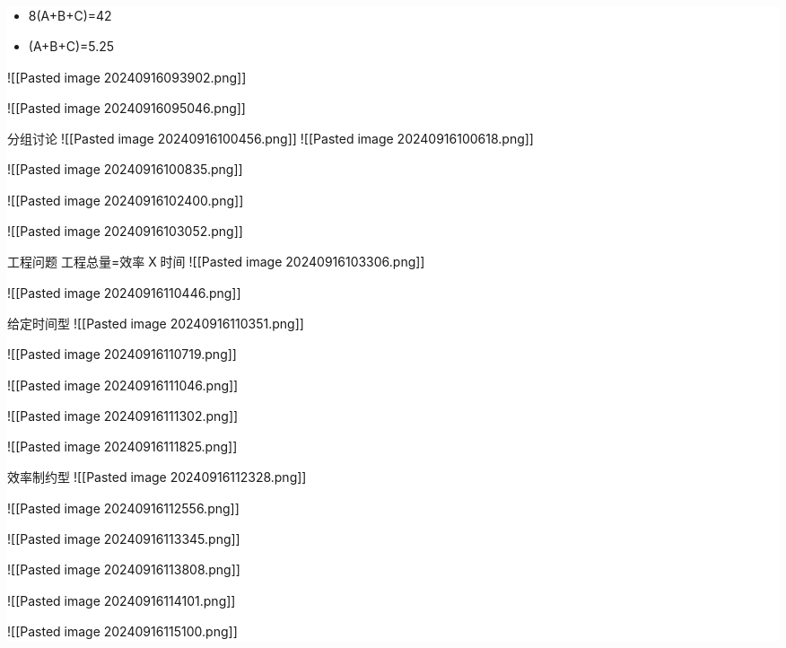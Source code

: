 - 8(A+B+C)=42

- (A+B+C)=5.25

![[Pasted image 20240916093902.png]]

![[Pasted image 20240916095046.png]]

分组讨论
![[Pasted image 20240916100456.png]]
![[Pasted image 20240916100618.png]]

 ![[Pasted image 20240916100835.png]]

![[Pasted image 20240916102400.png]]

![[Pasted image 20240916103052.png]]

工程问题
工程总量=效率 X 时间
![[Pasted image 20240916103306.png]]

![[Pasted image 20240916110446.png]]

给定时间型
![[Pasted image 20240916110351.png]]

![[Pasted image 20240916110719.png]]

![[Pasted image 20240916111046.png]]

![[Pasted image 20240916111302.png]]

![[Pasted image 20240916111825.png]]

效率制约型
![[Pasted image 20240916112328.png]]

![[Pasted image 20240916112556.png]]

![[Pasted image 20240916113345.png]]

  ![[Pasted image 20240916113808.png]]

![[Pasted image 20240916114101.png]]

![[Pasted image 20240916115100.png]]
